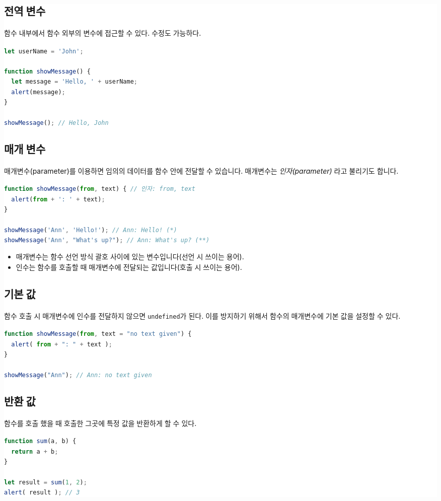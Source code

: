 ## 전역 변수

함수 내부에서 함수 외부의 변수에 접근할 수 있다. 수정도 가능하다.

```jsx
let userName = 'John';

function showMessage() {
  let message = 'Hello, ' + userName;
  alert(message);
}

showMessage(); // Hello, John
```

## 매개 변수

매개변수(parameter)를 이용하면 임의의 데이터를 함수 안에 전달할 수 있습니다. 매개변수는 *인자(parameter)* 라고 불리기도 합니다.

```jsx
function showMessage(from, text) { // 인자: from, text
  alert(from + ': ' + text);
}

showMessage('Ann', 'Hello!'); // Ann: Hello! (*)
showMessage('Ann', "What's up?"); // Ann: What's up? (**)
```

- 매개변수는 함수 선언 방식 괄호 사이에 있는 변수입니다(선언 시 쓰이는 용어).
- 인수는 함수를 호출할 때 매개변수에 전달되는 값입니다(호출 시 쓰이는 용어).

## 기본 값

함수 호출 시 매개변수에 인수를 전달하지 않으면 `undefined`가 된다. 이를 방지하기 위해서 함수의 매개변수에 기본 값을 설정할 수 있다.

```jsx
function showMessage(from, text = "no text given") {
  alert( from + ": " + text );
}

showMessage("Ann"); // Ann: no text given
```

## 반환 값

함수를 호출 했을 때 호출한 그곳에 특정 값을 반환하게 할 수 있다.

```jsx
function sum(a, b) {
  return a + b;
}

let result = sum(1, 2);
alert( result ); // 3
```
